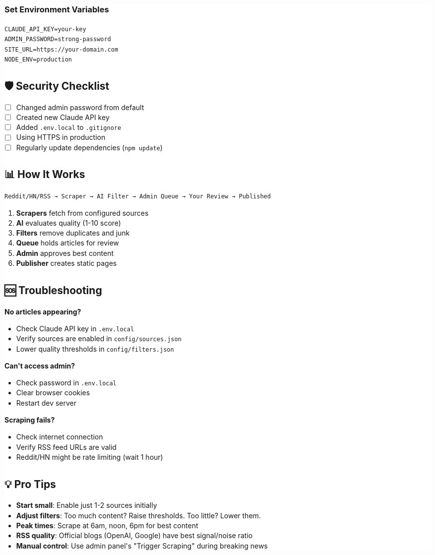 ### Set Environment Variables
```
CLAUDE_API_KEY=your-key
ADMIN_PASSWORD=strong-password
SITE_URL=https://your-domain.com
NODE_ENV=production
```

## 🛡️ Security Checklist

- [ ] Changed admin password from default
- [ ] Created new Claude API key
- [ ] Added `.env.local` to `.gitignore`
- [ ] Using HTTPS in production
- [ ] Regularly update dependencies (`npm update`)

## 📊 How It Works

```
Reddit/HN/RSS → Scraper → AI Filter → Admin Queue → Your Review → Published
```

1. **Scrapers** fetch from configured sources
2. **AI** evaluates quality (1-10 score)
3. **Filters** remove duplicates and junk
4. **Queue** holds articles for review
5. **Admin** approves best content
6. **Publisher** creates static pages

## 🆘 Troubleshooting

**No articles appearing?**
- Check Claude API key in `.env.local`
- Verify sources are enabled in `config/sources.json`
- Lower quality thresholds in `config/filters.json`

**Can't access admin?**
- Check password in `.env.local`
- Clear browser cookies
- Restart dev server

**Scraping fails?**
- Check internet connection
- Verify RSS feed URLs are valid
- Reddit/HN might be rate limiting (wait 1 hour)

## 💡 Pro Tips

- **Start small**: Enable just 1-2 sources initially
- **Adjust filters**: Too much content? Raise thresholds. Too little? Lower them.
- **Peak times**: Scrape at 6am, noon, 6pm for best content
- **RSS quality**: Official blogs (OpenAI, Google) have best signal/noise ratio
- **Manual control**: Use admin panel's "Trigger Scraping" during breaking news
